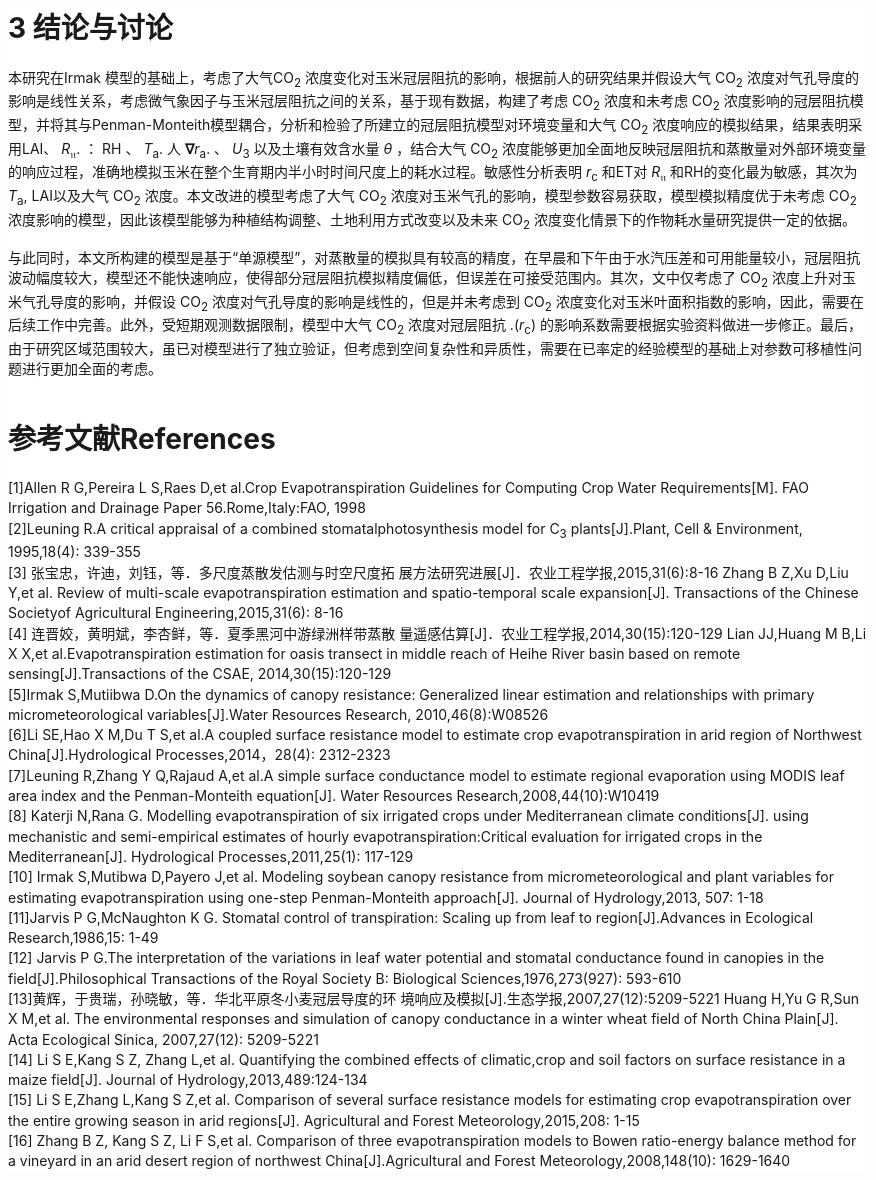 # 3 结论与讨论

本研究在Irmak 模型的基础上，考虑了大气$\mathrm { C O } _ { 2 }$ 浓度变化对玉米冠层阻抗的影响，根据前人的研究结果并假设大气 $\mathrm { C O } _ { 2 }$ 浓度对气孔导度的影响是线性关系，考虑微气象因子与玉米冠层阻抗之间的关系，基于现有数据，构建了考虑 $\mathrm { C O } _ { 2 }$ 浓度和未考虑 $\mathrm { C O } _ { 2 }$ 浓度影响的冠层阻抗模型，并将其与Penman-Monteith模型耦合，分析和检验了所建立的冠层阻抗模型对环境变量和大气 $\mathrm { C O } _ { 2 }$ 浓度响应的模拟结果，结果表明采用LAI、 $R _ { \mathfrak { n } } .$ ： $\mathsf { R H }$ 、 $T _ { \mathrm { a } } .$ 人 $\mathbf { \nabla } r _ { \mathrm { a } } .$ 、 $U _ { 3 }$ 以及土壤有效含水量 $\theta$ ，结合大气 $\mathrm { C O } _ { 2 }$ 浓度能够更加全面地反映冠层阻抗和蒸散量对外部环境变量的响应过程，准确地模拟玉米在整个生育期内半小时时间尺度上的耗水过程。敏感性分析表明 $r _ { \mathrm { c } }$ 和ET对 $\textstyle R _ { \mathfrak { n } }$ 和RH的变化最为敏感，其次为 $T _ { \mathrm { a } } ,$ LAI以及大气 $\mathrm { C O } _ { 2 }$ 浓度。本文改进的模型考虑了大气 $\mathrm { C O } _ { 2 }$ 浓度对玉米气孔的影响，模型参数容易获取，模型模拟精度优于未考虑 $\mathrm { C O } _ { 2 }$ 浓度影响的模型，因此该模型能够为种植结构调整、土地利用方式改变以及未来 $\mathrm { C O } _ { 2 }$ 浓度变化情景下的作物耗水量研究提供一定的依据。

与此同时，本文所构建的模型是基于“单源模型”，对蒸散量的模拟具有较高的精度，在早晨和下午由于水汽压差和可用能量较小，冠层阻抗波动幅度较大，模型还不能快速响应，使得部分冠层阻抗模拟精度偏低，但误差在可接受范围内。其次，文中仅考虑了 $\mathrm { C O } _ { 2 }$ 浓度上升对玉米气孔导度的影响，并假设 $\mathrm { C O } _ { 2 }$ 浓度对气孔导度的影响是线性的，但是并未考虑到 $\mathrm { C O } _ { 2 }$ 浓度变化对玉米叶面积指数的影响，因此，需要在后续工作中完善。此外，受短期观测数据限制，模型中大气 $\mathrm { C O } _ { 2 }$ 浓度对冠层阻抗 $. ( r _ { \mathrm { { c } } } )$ 的影响系数需要根据实验资料做进一步修正。最后，由于研究区域范围较大，虽已对模型进行了独立验证，但考虑到空间复杂性和异质性，需要在已率定的经验模型的基础上对参数可移植性问题进行更加全面的考虑。

# 参考文献References

[1]Allen R G,Pereira L S,Raes D,et al.Crop Evapotranspiration Guidelines for Computing Crop Water Requirements[M]. FAO Irrigation and Drainage Paper 56.Rome,Italy:FAO, 1998   
[2]Leuning R.A critical appraisal of a combined stomatalphotosynthesis model for $\mathrm { C } _ { 3 }$ plants[J].Plant, Cell & Environment, 1995,18(4): 339-355   
[3] 张宝忠，许迪，刘钰，等．多尺度蒸散发估测与时空尺度拓 展方法研究进展[J]．农业工程学报,2015,31(6):8-16 Zhang B Z,Xu D,Liu Y,et al. Review of multi-scale evapotranspiration estimation and spatio-temporal scale expansion[J]. Transactions of the Chinese Societyof Agricultural Engineering,2015,31(6): 8-16   
[4] 连晋姣，黄明斌，李杏鲜，等．夏季黑河中游绿洲样带蒸散 量遥感估算[J]．农业工程学报,2014,30(15):120-129 Lian JJ,Huang M B,Li X X,et al.Evapotranspiration estimation for oasis transect in middle reach of Heihe River basin based on remote sensing[J].Transactions of the CSAE, 2014,30(15):120-129   
[5]Irmak S,Mutiibwa D.On the dynamics of canopy resistance: Generalized linear estimation and relationships with primary micrometeorological variables[J].Water Resources Research, 2010,46(8):W08526   
[6]Li SE,Hao X M,Du T S,et al.A coupled surface resistance model to estimate crop evapotranspiration in arid region of Northwest China[J].Hydrological Processes,2014，28(4): 2312-2323   
[7]Leuning R,Zhang Y Q,Rajaud A,et al.A simple surface conductance model to estimate regional evaporation using MODIS leaf area index and the Penman-Monteith equation[J]. Water Resources Research,2008,44(10):W10419   
[8] Katerji N,Rana G. Modelling evapotranspiration of six irrigated crops under Mediterranean climate conditions[J]. using mechanistic and semi-empirical estimates of hourly evapotranspiration:Critical evaluation for irrigated crops in the Mediterranean[J]. Hydrological Processes,2011,25(1): 117-129   
[10] Irmak S,Mutibwa D,Payero J,et al. Modeling soybean canopy resistance from micrometeorological and plant variables for estimating evapotranspiration using one-step Penman-Monteith approach[J]. Journal of Hydrology,2013, 507: 1-18   
[11]Jarvis P G,McNaughton K G. Stomatal control of transpiration: Scaling up from leaf to region[J].Advances in Ecological Research,1986,15: 1-49   
[12] Jarvis P G.The interpretation of the variations in leaf water potential and stomatal conductance found in canopies in the field[J].Philosophical Transactions of the Royal Society B: Biological Sciences,1976,273(927): 593-610   
[13]黄辉，于贵瑞，孙晓敏，等．华北平原冬小麦冠层导度的环 境响应及模拟[J].生态学报,2007,27(12):5209-5221 Huang H,Yu G R,Sun X M,et al. The environmental responses and simulation of canopy conductance in a winter wheat field of North China Plain[J]. Acta Ecological Sinica, 2007,27(12): 5209-5221   
[14] Li S E,Kang S Z, Zhang L,et al. Quantifying the combined effects of climatic,crop and soil factors on surface resistance in a maize field[J]. Journal of Hydrology,2013,489:124-134   
[15] Li S E,Zhang L,Kang S Z,et al. Comparison of several surface resistance models for estimating crop evapotranspiration over the entire growing season in arid regions[J]. Agricultural and Forest Meteorology,2015,208: 1-15   
[16] Zhang B Z, Kang S Z, Li F S,et al. Comparison of three evapotranspiration models to Bowen ratio-energy balance method for a vineyard in an arid desert region of northwest China[J].Agricultural and Forest Meteorology,2008,148(10): 1629-1640   